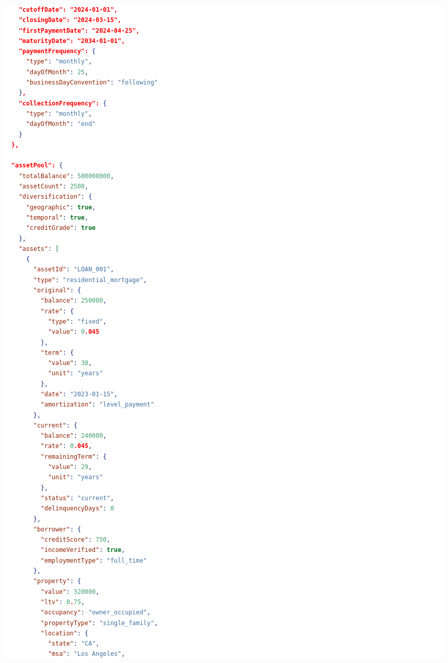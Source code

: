 ```json
    "cutoffDate": "2024-01-01",
    "closingDate": "2024-03-15",
    "firstPaymentDate": "2024-04-25",
    "maturityDate": "2034-01-01",
    "paymentFrequency": {
      "type": "monthly",
      "dayOfMonth": 25,
      "businessDayConvention": "following"
    },
    "collectionFrequency": {
      "type": "monthly", 
      "dayOfMonth": "end"
    }
  },

  "assetPool": {
    "totalBalance": 500000000,
    "assetCount": 2500,
    "diversification": {
      "geographic": true,
      "temporal": true,
      "creditGrade": true
    },
    "assets": [
      {
        "assetId": "LOAN_001",
        "type": "residential_mortgage",
        "original": {
          "balance": 250000,
          "rate": {
            "type": "fixed",
            "value": 0.045
          },
          "term": {
            "value": 30,
            "unit": "years"
          },
          "date": "2023-01-15",
          "amortization": "level_payment"
        },
        "current": {
          "balance": 240000,
          "rate": 0.045,
          "remainingTerm": {
            "value": 29,
            "unit": "years"
          },
          "status": "current",
          "delinquencyDays": 0
        },
        "borrower": {
          "creditScore": 750,
          "incomeVerified": true,
          "employmentType": "full_time"
        },
        "property": {
          "value": 320000,
          "ltv": 0.75,
          "occupancy": "owner_occupied",
          "propertyType": "single_family",
          "location": {
            "state": "CA",
            "msa": "Los Angeles",
```